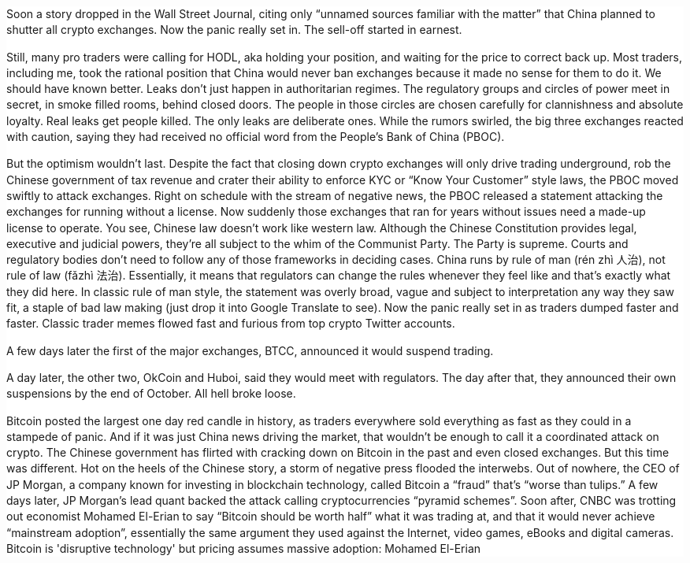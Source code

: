 Soon a story dropped in the Wall Street Journal, citing only “unnamed sources familiar with the matter” that China planned to shutter all crypto exchanges.
Now the panic really set in. The sell-off started in earnest.

Still, many pro traders were calling for HODL, aka holding your position, and waiting for the price to correct back up. Most traders, including me, took the rational position that China would never ban exchanges because it made no sense for them to do it.
We should have known better.
Leaks don’t just happen in authoritarian regimes. The regulatory groups and circles of power meet in secret, in smoke filled rooms, behind closed doors. The people in those circles are chosen carefully for clannishness and absolute loyalty. Real leaks get people killed.
The only leaks are deliberate ones.
While the rumors swirled, the big three exchanges reacted with caution, saying they had received no official word from the People’s Bank of China (PBOC).

But the optimism wouldn’t last.
Despite the fact that closing down crypto exchanges will only drive trading underground, rob the Chinese government of tax revenue and crater their ability to enforce KYC or “Know Your Customer” style laws, the PBOC moved swiftly to attack exchanges.
Right on schedule with the stream of negative news, the PBOC released a statement attacking the exchanges for running without a license. Now suddenly those exchanges that ran for years without issues need a made-up license to operate.
You see, Chinese law doesn’t work like western law. Although the Chinese Constitution provides legal, executive and judicial powers, they’re all subject to the whim of the Communist Party. The Party is supreme. Courts and regulatory bodies don’t need to follow any of those frameworks in deciding cases.
China runs by rule of man (rén zhì 人治), not rule of law (fǎzhì 法治).
Essentially, it means that regulators can change the rules whenever they feel like and that’s exactly what they did here. In classic rule of man style, the statement was overly broad, vague and subject to interpretation any way they saw fit, a staple of bad law making (just drop it into Google Translate to see).
Now the panic really set in as traders dumped faster and faster. Classic trader memes flowed fast and furious from top crypto Twitter accounts.

A few days later the first of the major exchanges, BTCC, announced it would suspend trading.

A day later, the other two, OkCoin and Huboi, said they would meet with regulators. The day after that, they announced their own suspensions by the end of October.
All hell broke loose.

Bitcoin posted the largest one day red candle in history, as traders everywhere sold everything as fast as they could in a stampede of panic.
And if it was just China news driving the market, that wouldn’t be enough to call it a coordinated attack on crypto. The Chinese government has flirted with cracking down on Bitcoin in the past and even closed exchanges.
But this time was different.
Hot on the heels of the Chinese story, a storm of negative press flooded the interwebs.
Out of nowhere, the CEO of JP Morgan, a company known for investing in blockchain technology, called Bitcoin a “fraud” that’s “worse than tulips.”
A few days later, JP Morgan’s lead quant backed the attack calling cryptocurrencies “pyramid schemes”.
Soon after, CNBC was trotting out economist Mohamed El-Erian to say “Bitcoin should be worth half” what it was trading at, and that it would never achieve “mainstream adoption”, essentially the same argument they used against the Internet, video games, eBooks and digital cameras.
Bitcoin is 'disruptive technology' but pricing assumes massive adoption: Mohamed El-Erian
